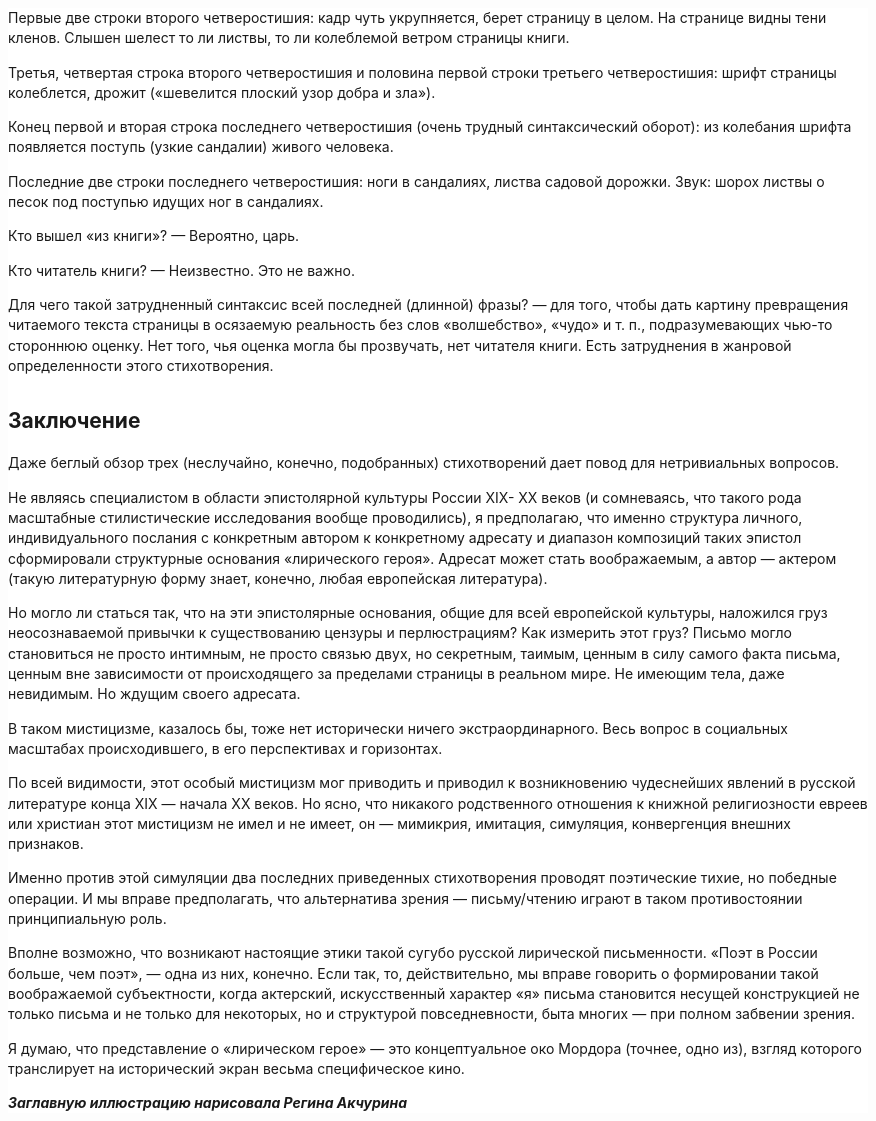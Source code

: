 Первые две строки второго четверостишия: кадр чуть укрупняется, берет страницу в целом. На странице видны тени кленов. Слышен шелест то ли листвы, то ли колеблемой ветром страницы книги.

Третья, четвертая строка второго четверостишия и половина первой строки третьего четверостишия: шрифт страницы колеблется, дрожит («шевелится плоский узор добра и зла»).

Конец первой и вторая строка последнего четверостишия (очень трудный синтаксический оборот): из колебания шрифта появляется поступь (узкие сандалии) живого человека.

Последние две строки последнего четверостишия: ноги в сандалиях, листва садовой дорожки. Звук: шорох листвы о песок под поступью идущих ног в сандалиях.

Кто вышел «из книги»? — Вероятно, царь.

Кто читатель книги? — Неизвестно. Это не важно.

Для чего такой затрудненный синтаксис всей последней (длинной) фразы? — для того, чтобы дать картину превращения читаемого текста страницы в осязаемую реальность без слов «волшебство», «чудо» и т. п., подразумевающих чью-то стороннюю оценку. Нет того, чья оценка могла бы прозвучать, нет читателя книги. Есть затруднения в жанровой определенности этого стихотворения. 

## Заключение

Даже беглый обзор трех (неслучайно, конечно, подобранных) стихотворений дает повод для нетривиальных вопросов.

Не являясь специалистом в области эпистолярной культуры России XIX- XX веков (и сомневаясь, что такого рода масштабные стилистические исследования вообще проводились), я предполагаю, что именно структура личного, индивидуального послания с конкретным автором к конкретному адресату и диапазон композиций таких эпистол сформировали структурные основания «лирического героя». Адресат может стать воображаемым, а автор — актером (такую литературную форму знает, конечно, любая европейская литература).

Но могло ли статься так, что на эти эпистолярные основания, общие для всей европейской культуры, наложился груз неосознаваемой привычки к существованию цензуры и перлюстрациям? Как измерить этот груз? Письмо могло становиться не просто интимным, не просто связью двух, но секретным, таимым, ценным в силу самого факта письма, ценным вне зависимости от происходящего за пределами страницы в реальном мире. Не имеющим тела, даже невидимым. Но ждущим своего адресата. 

В таком мистицизме, казалось бы, тоже нет исторически ничего экстраординарного. Весь вопрос в социальных масштабах происходившего, в его перспективах и горизонтах. 

По всей видимости, этот особый мистицизм мог приводить и приводил к возникновению чудеснейших явлений в русской литературе конца XIX — начала XX веков. Но ясно, что никакого родственного отношения к книжной религиозности евреев или христиан этот мистицизм не имел и не имеет, он — мимикрия, имитация, симуляция, конвергенция внешних признаков.

Именно против этой симуляции два последних приведенных стихотворения проводят поэтические тихие, но победные операции. И мы вправе предполагать, что альтернатива зрения — письму/чтению играют в таком противостоянии принципиальную роль.

Вполне возможно, что возникают настоящие этики такой сугубо русской лирической письменности. «Поэт в России больше, чем поэт», — одна из них, конечно. Если так, то, действительно, мы вправе говорить о формировании такой воображаемой субъектности, когда актерский, искусственный характер «я» письма становится несущей конструкцией не только письма и не только для некоторых, но и структурой повседневности, быта многих — при полном забвении зрения.

Я думаю, что представление о «лирическом герое» — это концептуальное око Мордора (точнее, одно из), взгляд которого транслирует на исторический экран весьма специфическое кино.  


**_Заглавную иллюстрацию нарисовала Регина Акчурина_**